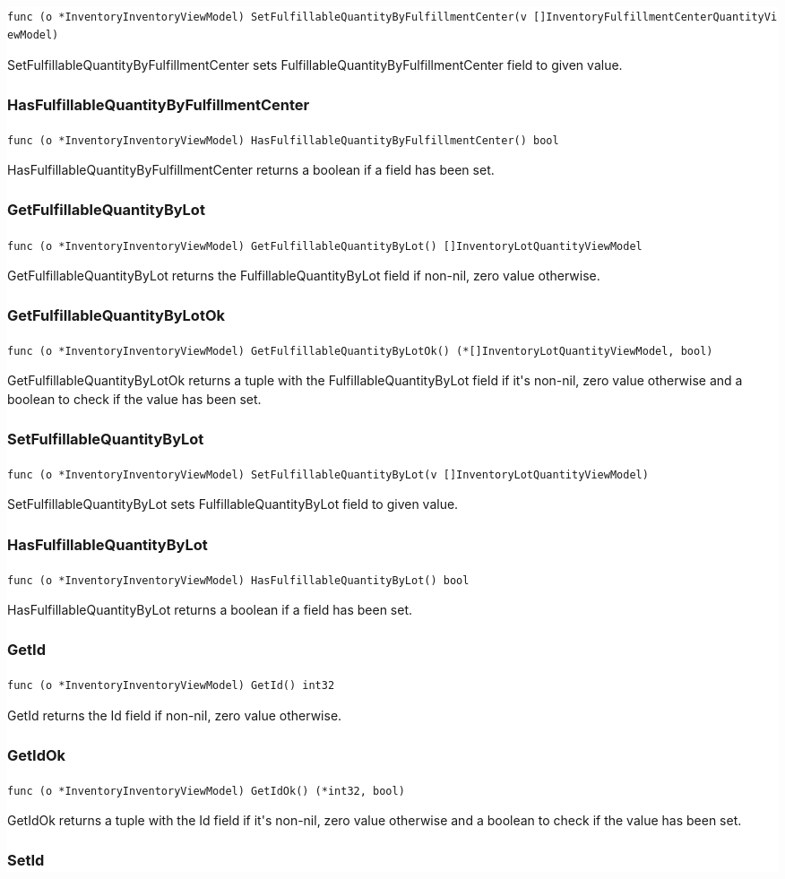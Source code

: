 `func (o *InventoryInventoryViewModel) SetFulfillableQuantityByFulfillmentCenter(v []InventoryFulfillmentCenterQuantityViewModel)`

SetFulfillableQuantityByFulfillmentCenter sets FulfillableQuantityByFulfillmentCenter field to given value.

### HasFulfillableQuantityByFulfillmentCenter

`func (o *InventoryInventoryViewModel) HasFulfillableQuantityByFulfillmentCenter() bool`

HasFulfillableQuantityByFulfillmentCenter returns a boolean if a field has been set.

### GetFulfillableQuantityByLot

`func (o *InventoryInventoryViewModel) GetFulfillableQuantityByLot() []InventoryLotQuantityViewModel`

GetFulfillableQuantityByLot returns the FulfillableQuantityByLot field if non-nil, zero value otherwise.

### GetFulfillableQuantityByLotOk

`func (o *InventoryInventoryViewModel) GetFulfillableQuantityByLotOk() (*[]InventoryLotQuantityViewModel, bool)`

GetFulfillableQuantityByLotOk returns a tuple with the FulfillableQuantityByLot field if it's non-nil, zero value otherwise
and a boolean to check if the value has been set.

### SetFulfillableQuantityByLot

`func (o *InventoryInventoryViewModel) SetFulfillableQuantityByLot(v []InventoryLotQuantityViewModel)`

SetFulfillableQuantityByLot sets FulfillableQuantityByLot field to given value.

### HasFulfillableQuantityByLot

`func (o *InventoryInventoryViewModel) HasFulfillableQuantityByLot() bool`

HasFulfillableQuantityByLot returns a boolean if a field has been set.

### GetId

`func (o *InventoryInventoryViewModel) GetId() int32`

GetId returns the Id field if non-nil, zero value otherwise.

### GetIdOk

`func (o *InventoryInventoryViewModel) GetIdOk() (*int32, bool)`

GetIdOk returns a tuple with the Id field if it's non-nil, zero value otherwise
and a boolean to check if the value has been set.

### SetId
